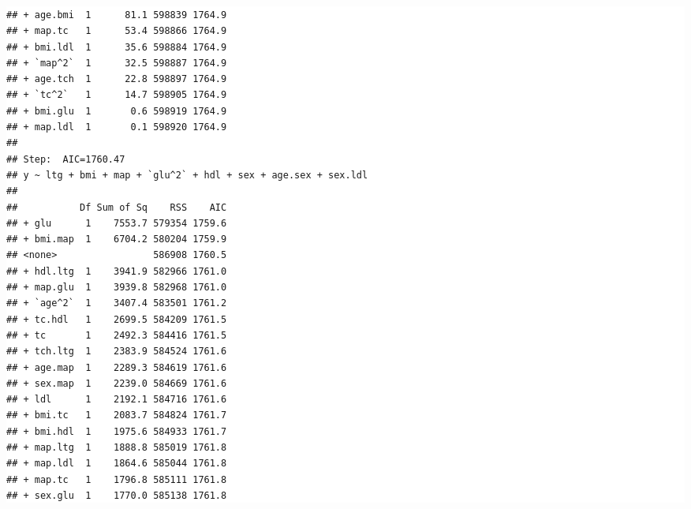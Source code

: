     ## + age.bmi  1      81.1 598839 1764.9
    ## + map.tc   1      53.4 598866 1764.9
    ## + bmi.ldl  1      35.6 598884 1764.9
    ## + `map^2`  1      32.5 598887 1764.9
    ## + age.tch  1      22.8 598897 1764.9
    ## + `tc^2`   1      14.7 598905 1764.9
    ## + bmi.glu  1       0.6 598919 1764.9
    ## + map.ldl  1       0.1 598920 1764.9
    ## 
    ## Step:  AIC=1760.47
    ## y ~ ltg + bmi + map + `glu^2` + hdl + sex + age.sex + sex.ldl
    ## 
    ##           Df Sum of Sq    RSS    AIC
    ## + glu      1    7553.7 579354 1759.6
    ## + bmi.map  1    6704.2 580204 1759.9
    ## <none>                 586908 1760.5
    ## + hdl.ltg  1    3941.9 582966 1761.0
    ## + map.glu  1    3939.8 582968 1761.0
    ## + `age^2`  1    3407.4 583501 1761.2
    ## + tc.hdl   1    2699.5 584209 1761.5
    ## + tc       1    2492.3 584416 1761.5
    ## + tch.ltg  1    2383.9 584524 1761.6
    ## + age.map  1    2289.3 584619 1761.6
    ## + sex.map  1    2239.0 584669 1761.6
    ## + ldl      1    2192.1 584716 1761.6
    ## + bmi.tc   1    2083.7 584824 1761.7
    ## + bmi.hdl  1    1975.6 584933 1761.7
    ## + map.ltg  1    1888.8 585019 1761.8
    ## + map.ldl  1    1864.6 585044 1761.8
    ## + map.tc   1    1796.8 585111 1761.8
    ## + sex.glu  1    1770.0 585138 1761.8